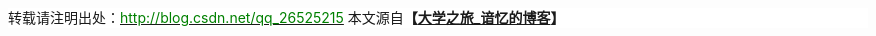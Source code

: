   <p>转载请注明出处：<a href="http://blog.csdn.net/qq_26525215"><font color="green">http://blog.csdn.net/qq_26525215</font></a> 本文源自<strong>【<a href="http://blog.csdn.net/qq_26525215" target="_blank">大学之旅_谙忆的博客</a>】</strong></p> 
 </blockquote>
</div>